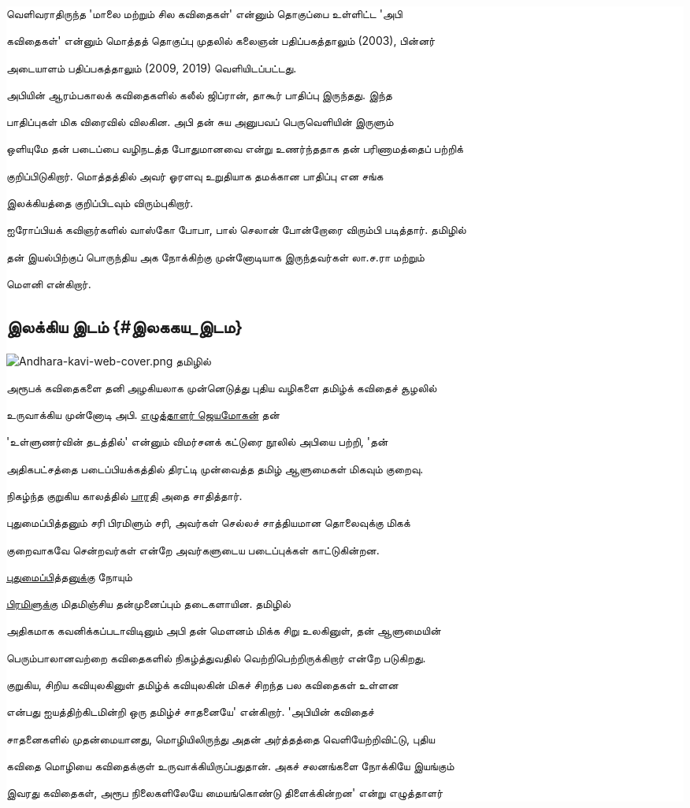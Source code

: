 வெளிவராதிருந்த 'மாலை மற்றும் சில கவிதைகள்' என்னும் தொகுப்பை உள்ளிட்ட 'அபி

கவிதைகள்' என்னும் மொத்தத் தொகுப்பு முதலில் கலைஞன் பதிப்பகத்தாலும் (2003), பின்னர்

அடையாளம் பதிப்பகத்தாலும் (2009, 2019) வெளியிடப்பட்டது.



அபியின் ஆரம்பகாலக் கவிதைகளில் கலீல் ஜிப்ரான், தாகூர் பாதிப்பு இருந்தது. இந்த

பாதிப்புகள் மிக விரைவில் விலகின. அபி தன் சுய அனுபவப் பெருவெளியின் இருளும்

ஒளியுமே தன் படைப்பை வழிநடத்த போதுமானவை என்று உணர்ந்ததாக தன் பரிணாமத்தைப் பற்றிக்

குறிப்பிடுகிறார். மொத்தத்தில் அவர் ஓரளவு உறுதியாக தமக்கான பாதிப்பு என சங்க

இலக்கியத்தை குறிப்பிடவும் விரும்புகிறார்.



ஐரோப்பியக் கவிஞர்களில் வாஸ்கோ போபா, பால் செலான் போன்றோரை விரும்பி படித்தார். தமிழில்

தன் இயல்பிற்குப் பொருந்திய அக நோக்கிற்கு முன்னோடியாக இருந்தவர்கள் லா.ச.ரா மற்றும்

மௌனி என்கிறார்.



## இலக்கிய இடம் {#இலககய_இடம}



![](Andhara-kavi-web-cover.png "Andhara-kavi-web-cover.png") தமிழில்

அரூபக் கவிதைகளை தனி அழகியலாக முன்னெடுத்து புதிய வழிகளை தமிழ்க் கவிதைச் சூழலில்

உருவாக்கிய முன்னோடி அபி. [எழுத்தாளர் ஜெயமோகன்](ஜெயமோகன் "wikilink") தன்

\'உள்ளுணர்வின் தடத்தில்' என்னும் விமர்சனக் கட்டுரை நூலில் அபியை பற்றி, 'தன்

அதிகபட்சத்தை படைப்பியக்கத்தில் திரட்டி முன்வைத்த தமிழ் ஆளுமைகள் மிகவும் குறைவு.

நிகழ்ந்த குறுகிய காலத்தில் [பாரதி](பாரதியார் "wikilink") அதை சாதித்தார்.

புதுமைப்பித்தனும் சரி பிரமிளும் சரி, அவர்கள் செல்லச் சாத்தியமான தொலைவுக்கு மிகக்

குறைவாகவே சென்றவர்கள் என்றே அவர்களுடைய படைப்புக்கள் காட்டுகின்றன.

[புதுமைப்பித்தனுக்கு](புதுமைப்பித்தன் "wikilink") நோயும்

[பிரமிளுக்கு](பிரமிள் "wikilink") மிதமிஞ்சிய தன்முனைப்பும் தடைகளாயின. தமிழில்

அதிகமாக கவனிக்கப்படாவிடினும் அபி தன் மெளனம் மிக்க சிறு உலகினுள், தன் ஆளுமையின்

பெரும்பாலானவற்றை கவிதைகளில் நிகழ்த்துவதில் வெற்றிபெற்றிருக்கிறார் என்றே படுகிறது.

குறுகிய, சிறிய கவியுலகினுள் தமிழ்க் கவியுலகின் மிகச் சிறந்த பல கவிதைகள் உள்ளன

என்பது ஐயத்திற்கிடமின்றி ஒரு தமிழ்ச் சாதனையே' என்கிறார். \'அபியின் கவிதைச்

சாதனைகளில் முதன்மையானது, மொழியிலிருந்து அதன் அர்த்தத்தை வெளியேற்றிவிட்டு, புதிய

கவிதை மொழியை கவிதைக்குள் உருவாக்கியிருப்பதுதான். அகச் சலனங்களை நோக்கியே இயங்கும்

இவரது கவிதைகள், அரூப நிலைகளிலேயே மையங்கொண்டு திளைக்கின்றன' என்று எழுத்தாளர்
